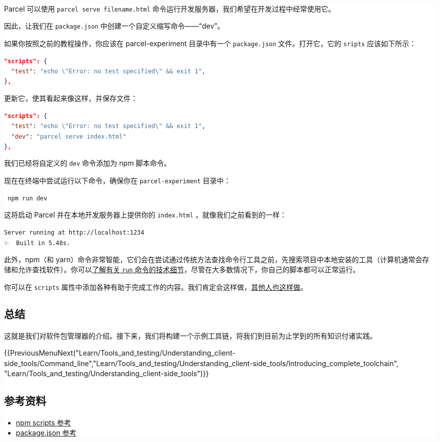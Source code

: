 Parcel 可以使用 `parcel serve filename.html` 命令运行开发服务器，我们希望在开发过程中经常使用它。

因此，让我们在 `package.json` 中创建一个自定义缩写命令——“dev”。

如果你按照之前的教程操作，你应该在 parcel-experiment 目录中有一个 `package.json` 文件。打开它，它的 `sripts` 应该如下所示：

```json
"scripts": {
  "test": "echo \"Error: no test specified\" && exit 1",
},
```

更新它，使其看起来像这样，并保存文件：

```json
"scripts": {
  "test": "echo \"Error: no test specified\" && exit 1",
  "dev": "parcel serve index.html"
},
```

我们已经将自定义的 `dev` 命令添加为 npm 脚本命令。

现在在终端中尝试运行以下命令，确保你在 `parcel-experiment` 目录中：

```bash
 npm run dev
```

这将启动 Parcel 并在本地开发服务器上提供你的 `index.html` ，就像我们之前看到的一样：

```bash
Server running at http://localhost:1234
✨  Built in 5.48s.
```

此外，npm（和 yarn）命令非常智能，它们会在尝试通过传统方法查找命令行工具之前，先搜索项目中本地安装的工具（计算机通常会存储和允许查找软件）。你可以[了解有关 `run` 命令的技术细节](https://docs.npmjs.com/cli/run-script/)，尽管在大多数情况下，你自己的脚本都可以正常运行。

你可以在 `scripts` 属性中添加各种有助于完成工作的内容。我们肯定会这样做，[其他人也这样做](https://github.com/facebook/create-react-app/blob/c5b96c2853671baa3f1f297ec3b36d7358898304/package.json#L6)。

## 总结

这就是我们对软件包管理器的介绍。接下来，我们将构建一个示例工具链，将我们到目前为止学到的所有知识付诸实践。

{{PreviousMenuNext("Learn/Tools_and_testing/Understanding_client-side_tools/Command_line","Learn/Tools_and_testing/Understanding_client-side_tools/Introducing_complete_toolchain", "Learn/Tools_and_testing/Understanding_client-side_tools")}}

## 参考资料

- [npm scripts 参考](https://docs.npmjs.com/cli/v8/using-npm/scripts/)
- [package.json 参考](https://docs.npmjs.com/cli/v8/configuring-npm/package-json/)

